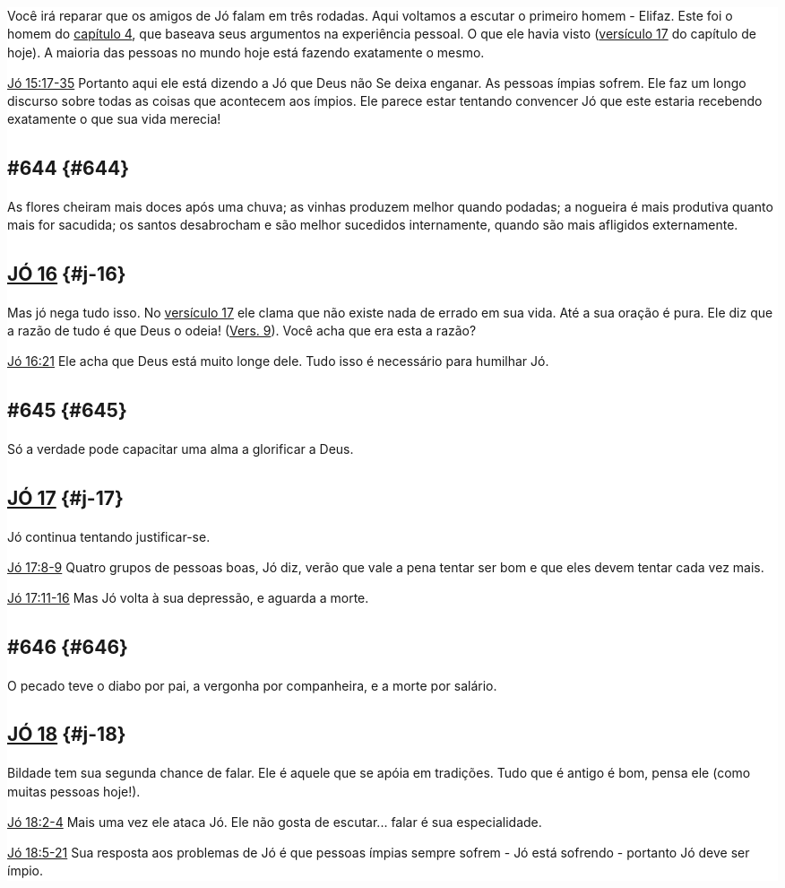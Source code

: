 Você irá reparar que os amigos de Jó falam em três rodadas. Aqui voltamos a escutar o primeiro homem - Elifaz. Este foi o homem do [capítulo 4](http://mysword.info/b?r=Job_4), que baseava seus argumentos na experiência pessoal. O que ele havia visto ([versículo 17](http://mysword.info/b?r=Job_15:17) do capítulo de hoje). A maioria das pessoas no mundo hoje está fazendo exatamente o mesmo.

[Jó 15:17-35](http://bibliaonline.com.br/acf/Jó/15/17-35) Portanto aqui ele está dizendo a Jó que Deus não Se deixa enganar. As pessoas ímpias sofrem. Ele faz um longo discurso sobre todas as coisas que acontecem aos ímpios. Ele parece estar tentando convencer Jó que este estaria recebendo exatamente o que sua vida merecia!

## #644 {#644}

As flores cheiram mais doces após uma chuva; as vinhas produzem melhor quando podadas; a nogueira é mais produtiva quanto mais for sacudida; os santos desabrocham e são melhor sucedidos internamente, quando são mais afligidos externamente.

## [JÓ 16](http://bibliaonline.com.br/acf/JÓ/16/) {#j-16}

Mas jó nega tudo isso. No [versículo 17](http://mysword.info/b?r=Job_16:17) ele clama que não existe nada de errado em sua vida. Até a sua oração é pura. Ele diz que a razão de tudo é que Deus o odeia! ([Vers. 9](http://mysword.info/b?r=Job_16:9)). Você acha que era esta a razão?

[Jó 16:21](http://bibliaonline.com.br/acf/Jó/16/21) Ele acha que Deus está muito longe dele. Tudo isso é necessário para humilhar Jó.

## #645 {#645}

Só a verdade pode capacitar uma alma a glorificar a Deus.

## [JÓ 17](http://bibliaonline.com.br/acf/JÓ/17/) {#j-17}

Jó continua tentando justificar-se.

[Jó 17:8-9](http://bibliaonline.com.br/acf/Jó/17/8-9) Quatro grupos de pessoas boas, Jó diz, verão que vale a pena tentar ser bom e que eles devem tentar cada vez mais.

[Jó 17:11-16](http://bibliaonline.com.br/acf/Jó/17/11-16) Mas Jó volta à sua depressão, e aguarda a morte.

## #646 {#646}

O pecado teve o diabo por pai, a vergonha por companheira, e a morte por salário.

## [JÓ 18](http://bibliaonline.com.br/acf/JÓ/18/) {#j-18}

Bildade tem sua segunda chance de falar. Ele é aquele que se apóia em tradições. Tudo que é antigo é bom, pensa ele (como muitas pessoas hoje!).

[Jó 18:2-4](http://bibliaonline.com.br/acf/Jó/18/2-4) Mais uma vez ele ataca Jó. Ele não gosta de escutar... falar é sua especialidade.

[Jó 18:5-21](http://bibliaonline.com.br/acf/Jó/18/5-21) Sua resposta aos problemas de Jó é que pessoas ímpias sempre sofrem - Jó está sofrendo - portanto Jó deve ser ímpio.
